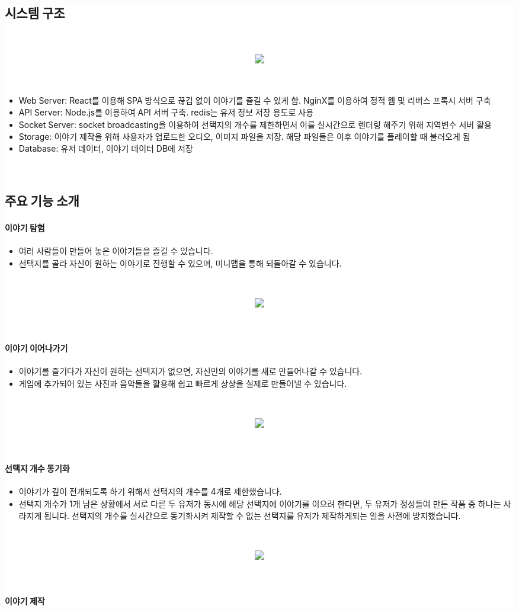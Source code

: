 ## 시스템 구조

<br>

<p align="center"><img src="https://user-images.githubusercontent.com/37368480/117549622-6e69f780-b076-11eb-90ce-b1fb02976b48.png"></p>
 
<br>

- Web Server: React를 이용해 SPA 방식으로 끊김 없이 이야기를 즐길 수 있게 함. NginX를 이용하여 정적 웹 및 리버스 프록시 서버 구축
- API Server: Node.js를 이용하여 API 서버 구축. redis는 유저 정보 저장 용도로 사용
- Socket Server: socket broadcasting을 이용하여 선택지의 개수를 제한하면서 이를 실시간으로 렌더링 해주기 위해 지역변수 서버 활용
- Storage: 이야기 제작을 위해 사용자가 업로드한 오디오, 이미지 파일을 저장. 해당 파일들은 이후 이야기를 플레이할 때 불러오게 됨
- Database: 유저 데이터, 이야기 데이터 DB에 저장

<br>

## 주요 기능 소개

#### 이야기 탐험

- 여러 사람들이 만들어 놓은 이야기들을 즐길 수 있습니다.
- 선택지를 골라 자신이 원하는 이야기로 진행할 수 있으며, 미니맵을 통해 되돌아갈 수 있습니다.
 
<br>

<p align="center"><img src="https://user-images.githubusercontent.com/66366941/117540719-6ba5dd00-b04b-11eb-8a9e-100094ef51ec.gif"></p>
 
<br>


#### 이야기 이어나가기

- 이야기를 즐기다가 자신이 원하는 선택지가 없으면, 자신만의 이야기를 새로 만들어나갈 수 있습니다. 
- 게임에 추가되어 있는 사진과 음악들을 활용해 쉽고 빠르게 상상을 실제로 만들어낼 수 있습니다.
 
<br>

<p align="center"><img src="https://user-images.githubusercontent.com/66366941/117542299-09e97100-b053-11eb-8043-1c1b079df855.gif"></p>
 
<br>


#### 선택지 개수 동기화

- 이야기가 깊이 전개되도록 하기 위해서 선택지의 개수를 4개로 제한했습니다. 
- 선택지 개수가 1개 남은 상황에서 서로 다른 두 유저가 동시에 해당 선택지에 이야기를 이으려 한다면, 두 유저가 정성들여 만든 작품 중 하나는 사라지게 됩니다. 선택지의 개수를 실시간으로 동기화시켜 제작할 수 없는 선택지를 유저가 제작하게되는 일을 사전에 방지했습니다.
 
<br>

<p align="center"><img src="https://user-images.githubusercontent.com/66366941/117541839-c7bf3000-b050-11eb-9027-aa3819315d18.gif"></p>
 
<br>


#### 이야기 제작
